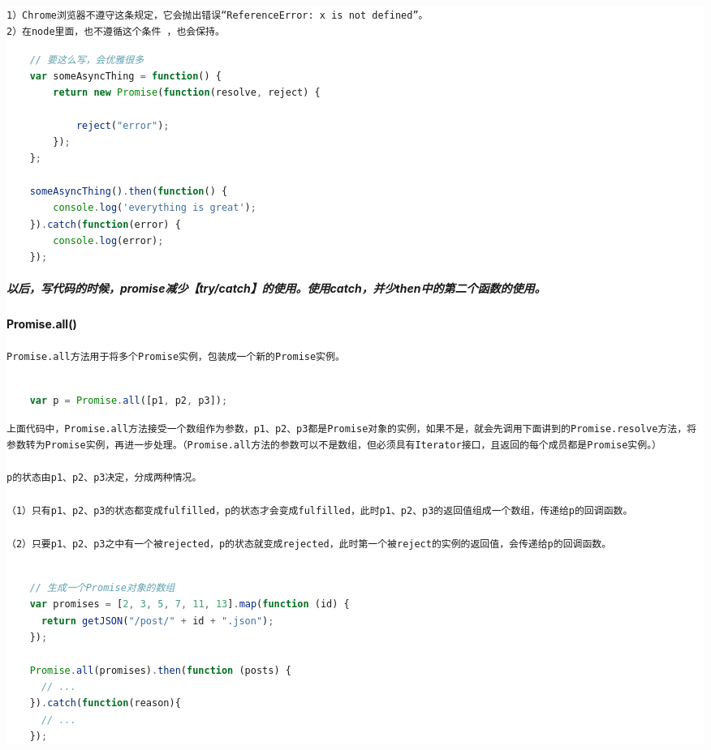     1）Chrome浏览器不遵守这条规定，它会抛出错误“ReferenceError: x is not defined”。
    2）在node里面，也不遵循这个条件 ，也会保持。

```js
    // 要这么写，会优雅很多
    var someAsyncThing = function() {
        return new Promise(function(resolve, reject) {

            reject("error");
        });
    };

    someAsyncThing().then(function() {
        console.log('everything is great');
    }).catch(function(error) {
        console.log(error);
    });

```

##### 以后，写代码的时候，promise减少【try/catch】的使用。使用catch，并少then中的第二个函数的使用。


#### Promise.all()
    
    Promise.all方法用于将多个Promise实例，包装成一个新的Promise实例。

```js

    var p = Promise.all([p1, p2, p3]);

```

    上面代码中，Promise.all方法接受一个数组作为参数，p1、p2、p3都是Promise对象的实例，如果不是，就会先调用下面讲到的Promise.resolve方法，将参数转为Promise实例，再进一步处理。（Promise.all方法的参数可以不是数组，但必须具有Iterator接口，且返回的每个成员都是Promise实例。）   

    p的状态由p1、p2、p3决定，分成两种情况。

    （1）只有p1、p2、p3的状态都变成fulfilled，p的状态才会变成fulfilled，此时p1、p2、p3的返回值组成一个数组，传递给p的回调函数。

    （2）只要p1、p2、p3之中有一个被rejected，p的状态就变成rejected，此时第一个被reject的实例的返回值，会传递给p的回调函数。


```js

    // 生成一个Promise对象的数组
    var promises = [2, 3, 5, 7, 11, 13].map(function (id) {
      return getJSON("/post/" + id + ".json");
    });

    Promise.all(promises).then(function (posts) {
      // ...
    }).catch(function(reason){
      // ...
    });

```
    